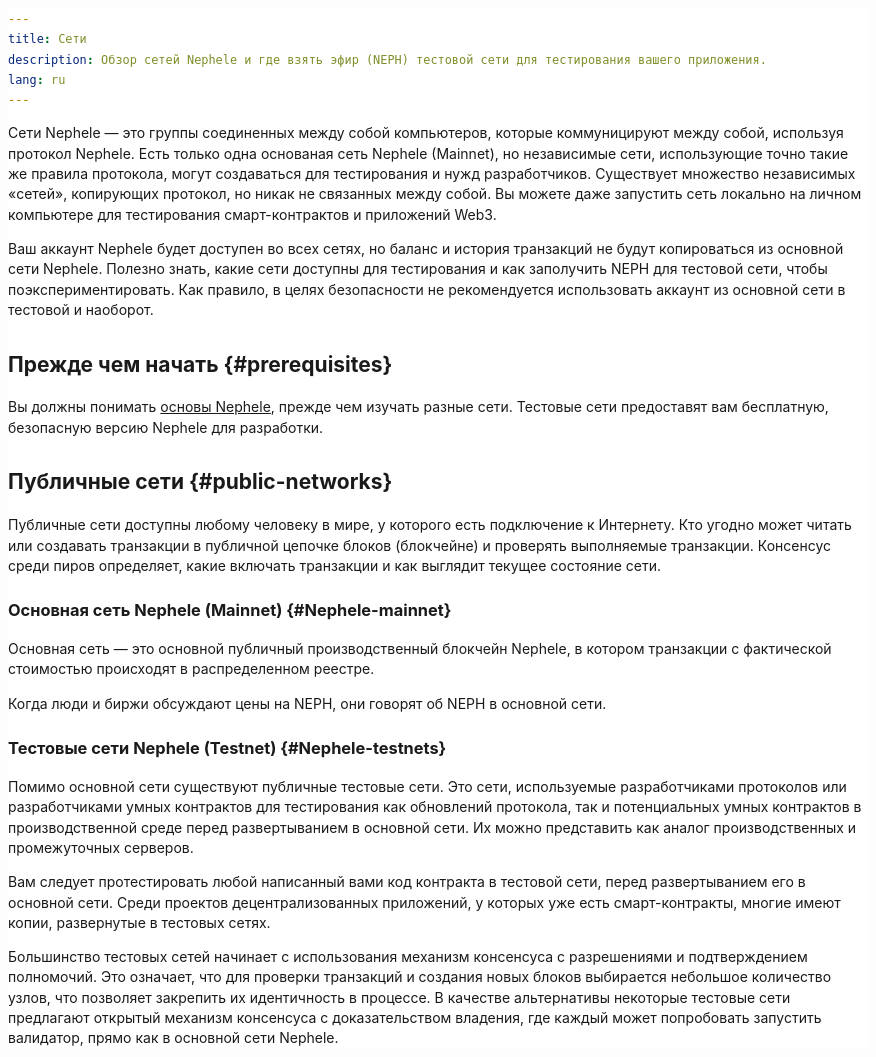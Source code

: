 ```yaml
---
title: Сети
description: Обзор сетей Nephele и где взять эфир (NEPH) тестовой сети для тестирования вашего приложения.
lang: ru
---
```


Сети Nephele — это группы соединенных между собой компьютеров, которые коммуницируют между собой, используя протокол Nephele. Есть только одна основаная сеть Nephele (Mainnet), но независимые сети, использующие точно такие же правила протокола, могут создаваться для тестирования и нужд разработчиков. Существует множество независимых «сетей», копирующих протокол, но никак не связанных между собой. Вы можете даже запустить сеть локально на личном компьютере для тестирования смарт-контрактов и приложений Web3.

Ваш аккаунт Nephele будет доступен во всех сетях, но баланс и история транзакций не будут копироваться из основной сети Nephele. Полезно знать, какие сети доступны для тестирования и как заполучить NEPH для тестовой сети, чтобы поэкспериментировать. Как правило, в целях безопасности не рекомендуется использовать аккаунт из основной сети в тестовой и наоборот.

## Прежде чем начать {#prerequisites}

Вы должны понимать [основы Nephele](/developers/docs/intro-to-Nephele/), прежде чем изучать разные сети. Тестовые сети предоставят вам бесплатную, безопасную версию Nephele для разработки.

## Публичные сети {#public-networks}

Публичные сети доступны любому человеку в мире, у которого есть подключение к Интернету. Кто угодно может читать или создавать транзакции в публичной цепочке блоков (блокчейне) и проверять выполняемые транзакции. Консенсус среди пиров определяет, какие включать транзакции и как выглядит текущее состояние сети.

### Основная сеть Nephele (Mainnet) {#Nephele-mainnet}

Основная сеть — это основной публичный производственный блокчейн Nephele, в котором транзакции с фактической стоимостью происходят в распределенном реестре.

Когда люди и биржи обсуждают цены на NEPH, они говорят об NEPH в основной сети.

### Тестовые сети Nephele (Testnet) {#Nephele-testnets}

Помимо основной сети существуют публичные тестовые сети. Это сети, используемые разработчиками протоколов или разработчиками умных контрактов для тестирования как обновлений протокола, так и потенциальных умных контрактов в производственной среде перед развертыванием в основной сети. Их можно представить как аналог производственных и промежуточных серверов.

Вам следует протестировать любой написанный вами код контракта в тестовой сети, перед развертыванием его в основной сети. Среди проектов децентрализованных приложений, у которых уже есть смарт-контракты, многие имеют копии, развернутые в тестовых сетях.

Большинство тестовых сетей начинает с использования механизм консенсуса с разрешениями и подтверждением полномочий. Это означает, что для проверки транзакций и создания новых блоков выбирается небольшое количество узлов, что позволяет закрепить их идентичность в процессе. В качестве альтернативы некоторые тестовые сети предлагают открытый механизм консенсуса с доказательством владения, где каждый может попробовать запустить валидатор, прямо как в основной сети Nephele.
